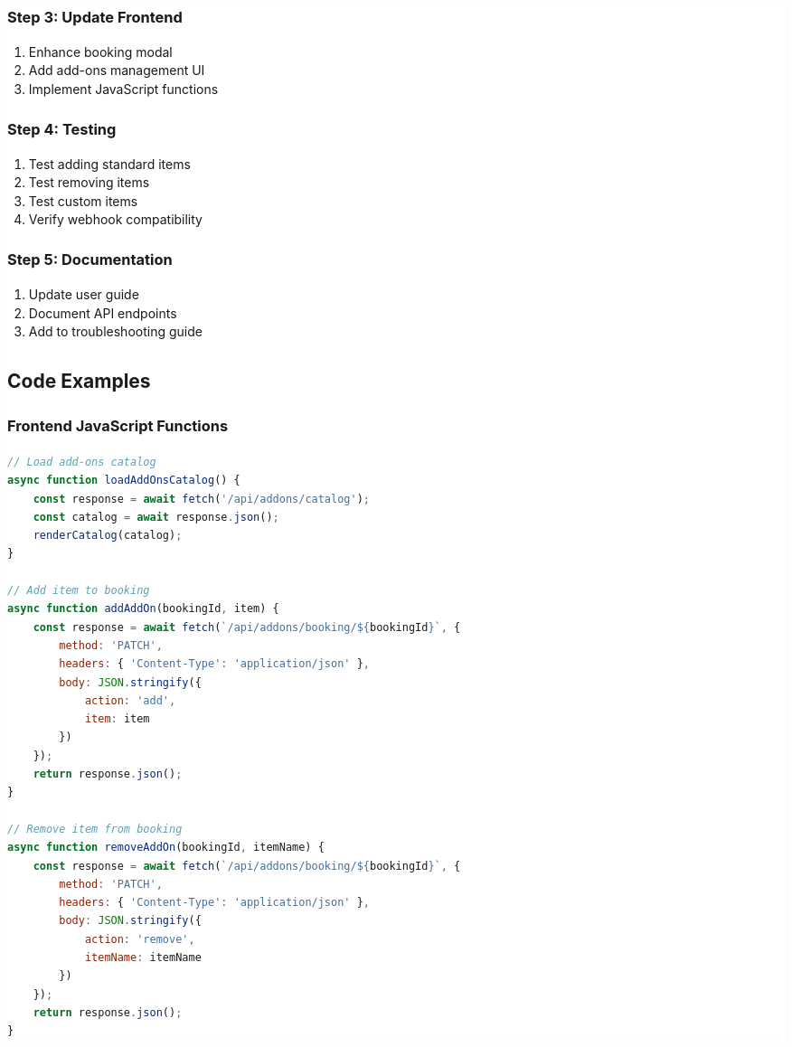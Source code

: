 ### Step 3: Update Frontend
1. Enhance booking modal
2. Add add-ons management UI
3. Implement JavaScript functions

### Step 4: Testing
1. Test adding standard items
2. Test removing items
3. Test custom items
4. Verify webhook compatibility

### Step 5: Documentation
1. Update user guide
2. Document API endpoints
3. Add to troubleshooting guide

## Code Examples

### Frontend JavaScript Functions
```javascript
// Load add-ons catalog
async function loadAddOnsCatalog() {
    const response = await fetch('/api/addons/catalog');
    const catalog = await response.json();
    renderCatalog(catalog);
}

// Add item to booking
async function addAddOn(bookingId, item) {
    const response = await fetch(`/api/addons/booking/${bookingId}`, {
        method: 'PATCH',
        headers: { 'Content-Type': 'application/json' },
        body: JSON.stringify({
            action: 'add',
            item: item
        })
    });
    return response.json();
}

// Remove item from booking
async function removeAddOn(bookingId, itemName) {
    const response = await fetch(`/api/addons/booking/${bookingId}`, {
        method: 'PATCH',
        headers: { 'Content-Type': 'application/json' },
        body: JSON.stringify({
            action: 'remove',
            itemName: itemName
        })
    });
    return response.json();
}
```
